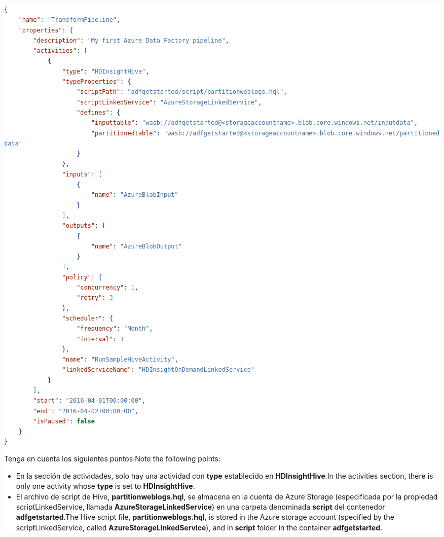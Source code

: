 ```json
{
    "name": "TransformPipeline",
    "properties": {
        "description": "My first Azure Data Factory pipeline",
        "activities": [
            {
                "type": "HDInsightHive",
                "typeProperties": {
                    "scriptPath": "adfgetstarted/script/partitionweblogs.hql",
                    "scriptLinkedService": "AzureStorageLinkedService",
                    "defines": {
                        "inputtable": "wasb://adfgetstarted@<storageaccountname>.blob.core.windows.net/inputdata",
                        "partitionedtable": "wasb://adfgetstarted@<storageaccountname>.blob.core.windows.net/partitioneddata"
                    }
                },
                "inputs": [
                    {
                        "name": "AzureBlobInput"
                    }
                ],
                "outputs": [
                    {
                        "name": "AzureBlobOutput"
                    }
                ],
                "policy": {
                    "concurrency": 1,
                    "retry": 3
                },
                "scheduler": {
                    "frequency": "Month",
                    "interval": 1
                },
                "name": "RunSampleHiveActivity",
                "linkedServiceName": "HDInsightOnDemandLinkedService"
            }
        ],
        "start": "2016-04-01T00:00:00",
        "end": "2016-04-02T00:00:00",
        "isPaused": false
    }
}
```

<span data-ttu-id="1a29d-296">Tenga en cuenta los siguientes puntos:</span><span class="sxs-lookup"><span data-stu-id="1a29d-296">Note the following points:</span></span> 

* <span data-ttu-id="1a29d-297">En la sección de actividades, solo hay una actividad con **type** establecido en **HDInsightHive**.</span><span class="sxs-lookup"><span data-stu-id="1a29d-297">In the activities section, there is only one activity whose **type** is set to **HDInsightHive**.</span></span>
* <span data-ttu-id="1a29d-298">El archivo de script de Hive, **partitionweblogs.hql**, se almacena en la cuenta de Azure Storage (especificada por la propiedad scriptLinkedService, llamada **AzureStorageLinkedService**) en una carpeta denominada **script** del contenedor **adfgetstarted**.</span><span class="sxs-lookup"><span data-stu-id="1a29d-298">The Hive script file, **partitionweblogs.hql**, is stored in the Azure storage account (specified by the scriptLinkedService, called **AzureStorageLinkedService**), and in **script** folder in the container **adfgetstarted**.</span></span>